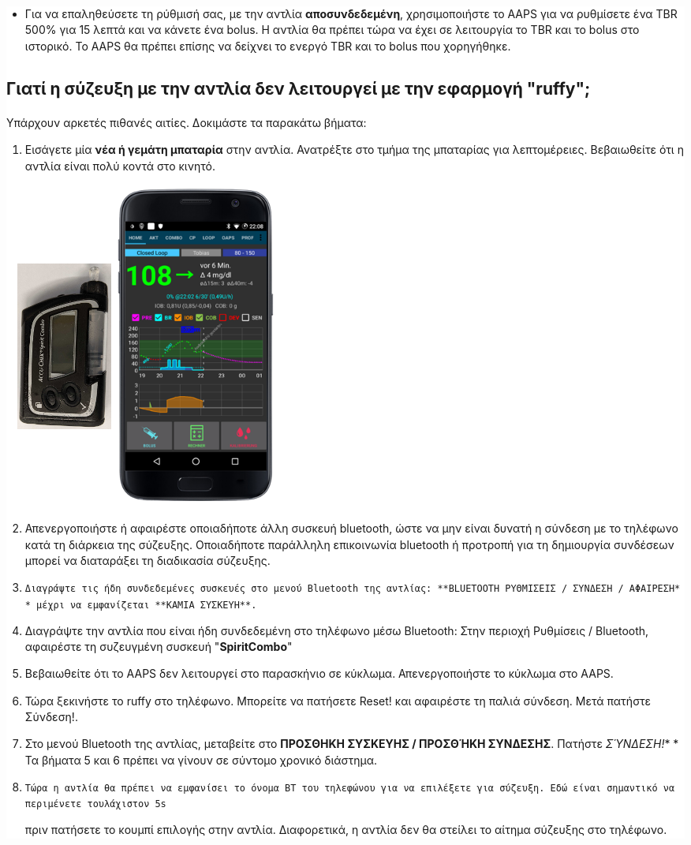 - Για να επαληθεύσετε τη ρύθμισή σας, με την αντλία **αποσυνδεδεμένη**, χρησιμοποιήστε το AAPS για να ρυθμίσετε ένα TBR 500% για 15 λεπτά και να κάνετε ένα bolus. Η αντλία θα πρέπει τώρα να έχει σε λειτουργία το TBR και το bolus στο ιστορικό. Το AAPS θα πρέπει επίσης να δείχνει το ενεργό TBR και το bolus που χορηγήθηκε.

## Γιατί η σύζευξη με την αντλία δεν λειτουργεί με την εφαρμογή "ruffy";

Υπάρχουν αρκετές πιθανές αιτίες. Δοκιμάστε τα παρακάτω βήματα:

1. Εισάγετε μία **νέα ή γεμάτη μπαταρία** στην αντλία. Ανατρέξτε στο τμήμα της μπαταρίας για λεπτομέρειες. Βεβαιωθείτε ότι η αντλία είναι πολύ κοντά στο κινητό.

![Το Combo θα πρέπει να βρίσκεται δίπλα στο τηλέφωνο](../images/Combo_next_to_Phone.png)

2. Απενεργοποιήστε ή αφαιρέστε οποιαδήποτε άλλη συσκευή bluetooth, ώστε να μην είναι δυνατή η σύνδεση με το τηλέφωνο κατά τη διάρκεια της σύζευξης. Οποιαδήποτε παράλληλη επικοινωνία bluetooth ή προτροπή για τη δημιουργία συνδέσεων μπορεί να διαταράξει τη διαδικασία σύζευξης.

3.     Διαγράψτε τις ήδη συνδεδεμένες συσκευές στο μενού Bluetooth της αντλίας: **BLUETOOTH ΡΥΘΜΙΣΕΙΣ / ΣΥΝΔΕΣΗ / ΑΦΑΙΡΕΣΗ** μέχρι να εμφανίζεται **ΚΑΜΙΑ ΣΥΣΚΕΥΗ**.
      

4. Διαγράψτε την αντλία που είναι ήδη συνδεδεμένη στο τηλέφωνο μέσω Bluetooth: Στην περιοχή Ρυθμίσεις / Bluetooth, αφαιρέστε τη συζευγμένη συσκευή "**SpiritCombo**"
5. Βεβαιωθείτε ότι το AAPS δεν λειτουργεί στο παρασκήνιο σε κύκλωμα. Απενεργοποιήστε το κύκλωμα στο AAPS.
6. Τώρα ξεκινήστε το ruffy στο τηλέφωνο. Μπορείτε να πατήσετε Reset! και αφαιρέστε τη παλιά σύνδεση. Μετά πατήστε Σύνδεση!.
7. Στο μενού Bluetooth της αντλίας, μεταβείτε στο **ΠΡΟΣΘΗΚΗ ΣΥΣΚΕΥΗΣ / ΠΡΟΣΘΉΚΗ ΣΥΝΔΕΣΗΣ**. Πατήστε *ΣΎΝΔΕΣΗ!** * Τα βήματα 5 και 6 πρέπει να γίνουν σε σύντομο χρονικό διάστημα.
8.     Τώρα η αντλία θα πρέπει να εμφανίσει το όνομα BT του τηλεφώνου για να επιλέξετε για σύζευξη. Εδώ είναι σημαντικό να περιμένετε τουλάχιστον 5s
      πριν πατήσετε το κουμπί επιλογής στην αντλία. Διαφορετικά, η αντλία δεν θα στείλει το αίτημα σύζευξης στο τηλέφωνο.
      